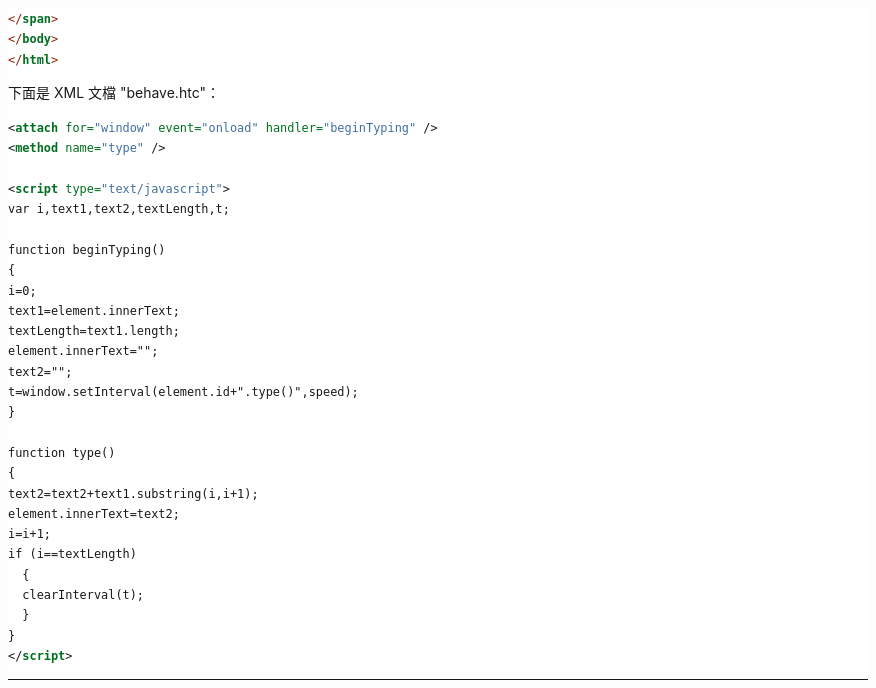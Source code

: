 ```html
</span>
</body>
</html>
```

下面是 XML 文檔 "behave.htc"：

```xml
<attach for="window" event="onload" handler="beginTyping" />
<method name="type" />

<script type="text/javascript">
var i,text1,text2,textLength,t;

function beginTyping()
{
i=0;
text1=element.innerText;
textLength=text1.length;
element.innerText="";
text2="";
t=window.setInterval(element.id+".type()",speed);
}

function type()
{
text2=text2+text1.substring(i,i+1);
element.innerText=text2;
i=i+1;
if (i==textLength)
  {
  clearInterval(t);
  }
}
</script>
```

___

